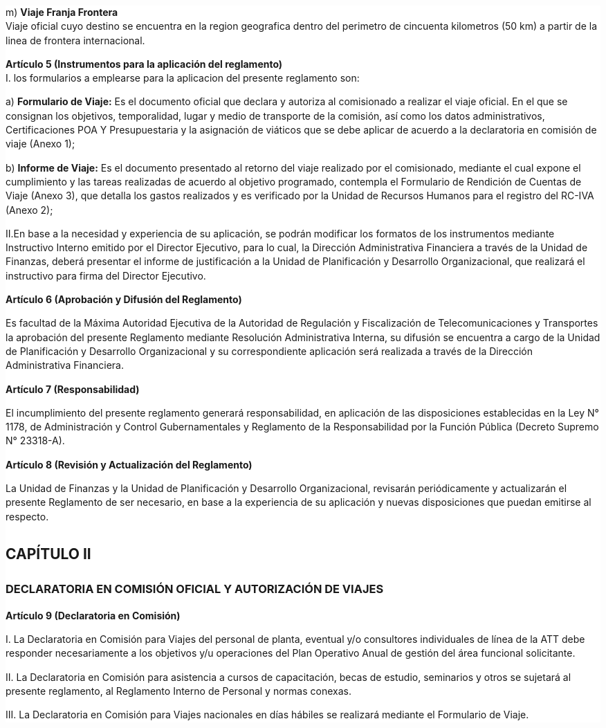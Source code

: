 m) **Viaje Franja Frontera**  
Viaje oficial cuyo destino se encuentra en la region geografica dentro del perimetro de cincuenta kilometros (50 km) a partir de la linea de frontera internacional.  

**Artículo 5 (Instrumentos para la aplicación del reglamento)**  
I. los formularios a emplearse para la aplicacion del presente reglamento son:

a) **Formulario de Viaje:** Es el documento oficial que declara y autoriza al comisionado a realizar el viaje oficial. En el que se consignan los objetivos, temporalidad, lugar y medio de transporte de la comisión, así como los datos administrativos, Certificaciones POA Y Presupuestaria y la asignación de viáticos que se debe aplicar de acuerdo a la declaratoria en comisión de viaje (Anexo 1);  

b) **Informe de Viaje:** Es el documento presentado al retorno del viaje realizado por el comisionado, mediante el cual expone el cumplimiento y las tareas realizadas de acuerdo al objetivo programado, contempla el Formulario de Rendición de Cuentas de Viaje (Anexo 3), que detalla los gastos realizados y es verificado por la Unidad de Recursos Humanos para el registro del RC-IVA (Anexo 2);  

II.En base a la necesidad y experiencia de su aplicación, se podrán modificar los formatos de los instrumentos mediante Instructivo Interno emitido por el Director Ejecutivo, para lo cual, la Dirección Administrativa Financiera a través de la Unidad de Finanzas, deberá presentar el informe de justificación a la Unidad de Planificación y Desarrollo Organizacional, que realizará el instructivo para firma del Director Ejecutivo.  

**Artículo 6 (Aprobación y Difusión del Reglamento)**  

Es facultad de la Máxima Autoridad Ejecutiva de la Autoridad de Regulación y Fiscalización de Telecomunicaciones y Transportes la aprobación del presente Reglamento mediante Resolución Administrativa Interna, su difusión se encuentra a cargo de la Unidad de Planificación y Desarrollo Organizacional y su correspondiente aplicación será realizada a través de la Dirección Administrativa Financiera.  

**Artículo 7 (Responsabilidad)**  

El incumplimiento del presente reglamento generará responsabilidad, en aplicación de las disposiciones establecidas en la Ley N° 1178, de Administración y Control Gubernamentales y Reglamento de la Responsabilidad por la Función Pública (Decreto Supremo N° 23318-A).  

**Artículo 8 (Revisión y Actualización del Reglamento)**  

La Unidad de Finanzas y la Unidad de Planificación y Desarrollo Organizacional, revisarán periódicamente y actualizarán el presente Reglamento de ser necesario, en base a la experiencia de su aplicación y nuevas disposiciones que puedan emitirse al respecto.  

## CAPÍTULO II  
### DECLARATORIA EN COMISIÓN OFICIAL Y AUTORIZACIÓN DE VIAJES  

**Artículo 9 (Declaratoria en Comisión)**  

I. La Declaratoria en Comisión para Viajes del personal de planta, eventual y/o consultores individuales de línea de la ATT debe responder necesariamente a los objetivos y/u operaciones del Plan Operativo Anual de gestión del área funcional solicitante.  

II. La Declaratoria en Comisión para asistencia a cursos de capacitación, becas de estudio, seminarios y otros se sujetará al presente reglamento, al Reglamento Interno de Personal y normas conexas.  

III. La Declaratoria en Comisión para Viajes nacionales en días hábiles se realizará mediante el Formulario de Viaje.  
